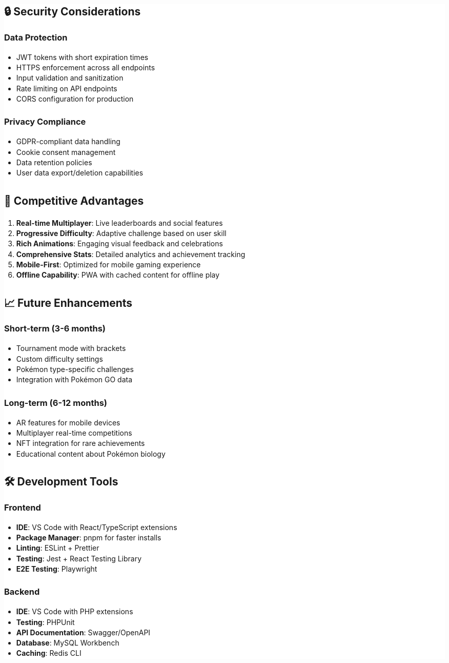 ## 🔒 Security Considerations

### Data Protection
- JWT tokens with short expiration times
- HTTPS enforcement across all endpoints
- Input validation and sanitization
- Rate limiting on API endpoints
- CORS configuration for production

### Privacy Compliance
- GDPR-compliant data handling
- Cookie consent management
- Data retention policies
- User data export/deletion capabilities

## 🎯 Competitive Advantages

1. **Real-time Multiplayer**: Live leaderboards and social features
2. **Progressive Difficulty**: Adaptive challenge based on user skill
3. **Rich Animations**: Engaging visual feedback and celebrations
4. **Comprehensive Stats**: Detailed analytics and achievement tracking
5. **Mobile-First**: Optimized for mobile gaming experience
6. **Offline Capability**: PWA with cached content for offline play

## 📈 Future Enhancements

### Short-term (3-6 months)
- Tournament mode with brackets
- Custom difficulty settings
- Pokémon type-specific challenges
- Integration with Pokémon GO data

### Long-term (6-12 months)
- AR features for mobile devices
- Multiplayer real-time competitions
- NFT integration for rare achievements
- Educational content about Pokémon biology

## 🛠️ Development Tools

### Frontend
- **IDE**: VS Code with React/TypeScript extensions
- **Package Manager**: pnpm for faster installs
- **Linting**: ESLint + Prettier
- **Testing**: Jest + React Testing Library
- **E2E Testing**: Playwright

### Backend
- **IDE**: VS Code with PHP extensions
- **Testing**: PHPUnit
- **API Documentation**: Swagger/OpenAPI
- **Database**: MySQL Workbench
- **Caching**: Redis CLI
